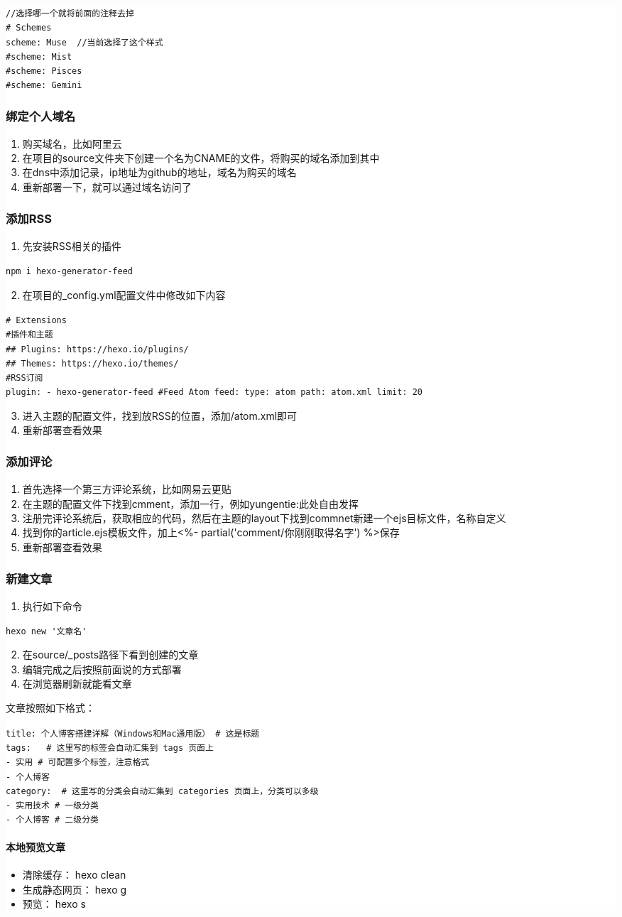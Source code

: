 ```
//选择哪一个就将前面的注释去掉
# Schemes
scheme: Muse  //当前选择了这个样式
#scheme: Mist
#scheme: Pisces
#scheme: Gemini
```
### 绑定个人域名
1. 购买域名，比如阿里云
2. 在项目的source文件夹下创建一个名为CNAME的文件，将购买的域名添加到其中
3. 在dns中添加记录，ip地址为github的地址，域名为购买的域名
4. 重新部署一下，就可以通过域名访问了

### 添加RSS
1. 先安装RSS相关的插件

```
npm i hexo-generator-feed
```
2. 在项目的_config.yml配置文件中修改如下内容

```
# Extensions 
#插件和主题 
## Plugins: https://hexo.io/plugins/ 
## Themes: https://hexo.io/themes/ 
#RSS订阅 
plugin: - hexo-generator-feed #Feed Atom feed: type: atom path: atom.xml limit: 20
```
3. 进入主题的配置文件，找到放RSS的位置，添加/atom.xml即可
4. 重新部署查看效果


### 添加评论
1. 首先选择一个第三方评论系统，比如网易云更贴
2. 在主题的配置文件下找到cmment，添加一行，例如yungentie:此处自由发挥
3. 注册完评论系统后，获取相应的代码，然后在主题的layout下找到commnet新建一个ejs目标文件，名称自定义
4. 找到你的article.ejs模板文件，加上<%- partial('comment/你刚刚取得名字') %>保存
5. 重新部署查看效果


### 新建文章
1. 执行如下命令
```
hexo new '文章名'
```
2. 在source/_posts路径下看到创建的文章
3. 编辑完成之后按照前面说的方式部署
4. 在浏览器刷新就能看文章

文章按照如下格式：

```
title: 个人博客搭建详解（Windows和Mac通用版） # 这是标题
tags:   # 这里写的标签会自动汇集到 tags 页面上
- 实用 # 可配置多个标签，注意格式
- 个人博客
category:  # 这里写的分类会自动汇集到 categories 页面上，分类可以多级
- 实用技术 # 一级分类
- 个人博客 # 二级分类 
```
#### 本地预览文章
- 清除缓存： hexo clean 
- 生成静态网页： hexo g 
- 预览： hexo s
